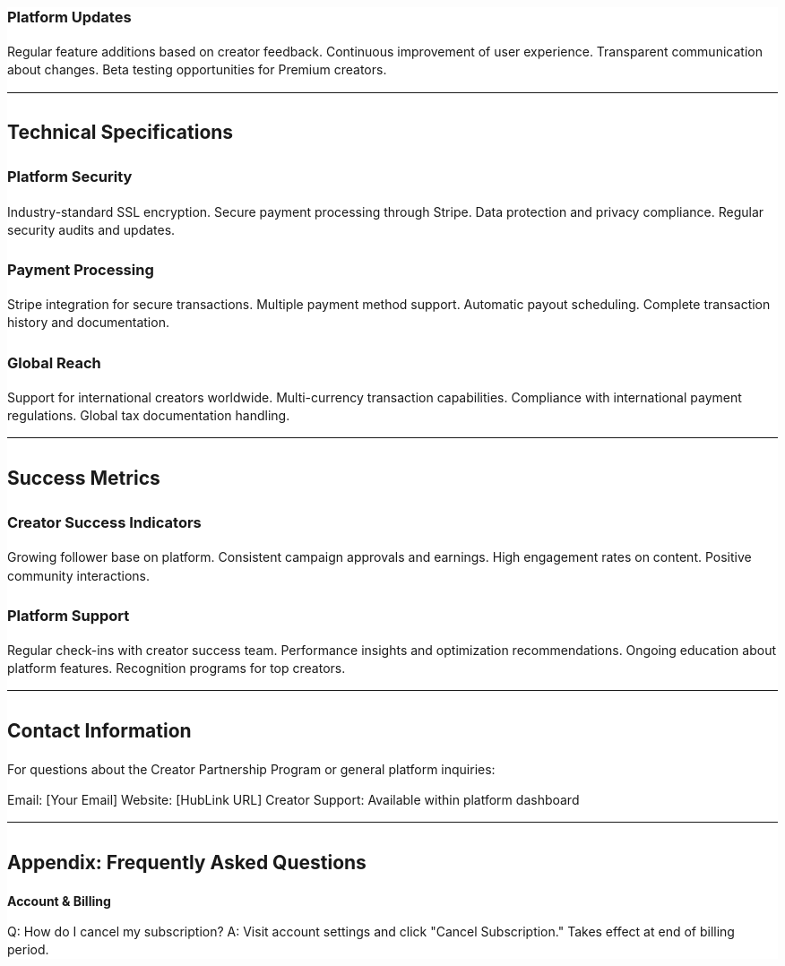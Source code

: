 ### Platform Updates
Regular feature additions based on creator feedback. Continuous improvement of user experience. Transparent communication about changes. Beta testing opportunities for Premium creators.

---

## Technical Specifications

### Platform Security
Industry-standard SSL encryption. Secure payment processing through Stripe. Data protection and privacy compliance. Regular security audits and updates.

### Payment Processing
Stripe integration for secure transactions. Multiple payment method support. Automatic payout scheduling. Complete transaction history and documentation.

### Global Reach
Support for international creators worldwide. Multi-currency transaction capabilities. Compliance with international payment regulations. Global tax documentation handling.

---

## Success Metrics

### Creator Success Indicators
Growing follower base on platform. Consistent campaign approvals and earnings. High engagement rates on content. Positive community interactions.

### Platform Support
Regular check-ins with creator success team. Performance insights and optimization recommendations. Ongoing education about platform features. Recognition programs for top creators.

---

## Contact Information

For questions about the Creator Partnership Program or general platform inquiries:

Email: [Your Email]
Website: [HubLink URL]
Creator Support: Available within platform dashboard

---

## Appendix: Frequently Asked Questions

**Account & Billing**

Q: How do I cancel my subscription?
A: Visit account settings and click "Cancel Subscription." Takes effect at end of billing period.
